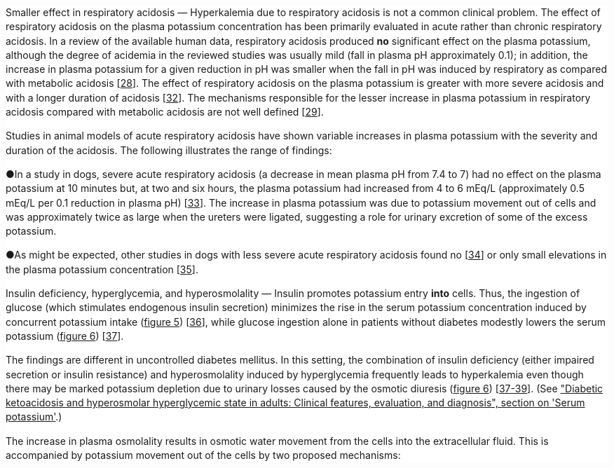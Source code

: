 Smaller effect in respiratory acidosis — Hyperkalemia due to respiratory acidosis is not a common clinical problem. The effect of respiratory acidosis on the plasma potassium concentration has been primarily evaluated in acute rather than chronic respiratory acidosis. In a review of the available human data, respiratory acidosis produced **no** significant effect on the plasma potassium, although the degree of acidemia in the reviewed studies was usually mild (fall in plasma pH approximately 0.1); in addition, the increase in plasma potassium for a given reduction in pH was smaller when the fall in pH was induced by respiratory as compared with metabolic acidosis \[[28](https://www.uptodate.com/contents/causes-and-evaluation-of-hyperkalemia-in-adults/abstract/28)\]. The effect of respiratory acidosis on the plasma potassium is greater with more severe acidosis and with a longer duration of acidosis \[[32](https://www.uptodate.com/contents/causes-and-evaluation-of-hyperkalemia-in-adults/abstract/32)\]. The mechanisms responsible for the lesser increase in plasma potassium in respiratory acidosis compared with metabolic acidosis are not well defined \[[29](https://www.uptodate.com/contents/causes-and-evaluation-of-hyperkalemia-in-adults/abstract/29)\].

Studies in animal models of acute respiratory acidosis have shown variable increases in plasma potassium with the severity and duration of the acidosis. The following illustrates the range of findings:

●In a study in dogs, severe acute respiratory acidosis (a decrease in mean plasma pH from 7.4 to 7) had no effect on the plasma potassium at 10 minutes but, at two and six hours, the plasma potassium had increased from 4 to 6 mEq/L (approximately 0.5 mEq/L per 0.1 reduction in plasma pH) \[[33](https://www.uptodate.com/contents/causes-and-evaluation-of-hyperkalemia-in-adults/abstract/33)\]. The increase in plasma potassium was due to potassium movement out of cells and was approximately twice as large when the ureters were ligated, suggesting a role for urinary excretion of some of the excess potassium.

●As might be expected, other studies in dogs with less severe acute respiratory acidosis found no \[[34](https://www.uptodate.com/contents/causes-and-evaluation-of-hyperkalemia-in-adults/abstract/34)\] or only small elevations in the plasma potassium concentration \[[35](https://www.uptodate.com/contents/causes-and-evaluation-of-hyperkalemia-in-adults/abstract/35)\].

Insulin deficiency, hyperglycemia, and hyperosmolality — Insulin promotes potassium entry **into** cells. Thus, the ingestion of glucose (which stimulates endogenous insulin secretion) minimizes the rise in the serum potassium concentration induced by concurrent potassium intake ([figure 5](https://www.uptodate.com/contents/image?imageKey=NEPH%2F52424&topicKey=NEPH%2F2377&source=see_link)) \[[36](https://www.uptodate.com/contents/causes-and-evaluation-of-hyperkalemia-in-adults/abstract/36)\], while glucose ingestion alone in patients without diabetes modestly lowers the serum potassium ([figure 6](https://www.uptodate.com/contents/image?imageKey=NEPH%2F64207&topicKey=NEPH%2F2377&source=see_link)) \[[37](https://www.uptodate.com/contents/causes-and-evaluation-of-hyperkalemia-in-adults/abstract/37)\].

The findings are different in uncontrolled diabetes mellitus. In this setting, the combination of insulin deficiency (either impaired secretion or insulin resistance) and hyperosmolality induced by hyperglycemia frequently leads to hyperkalemia even though there may be marked potassium depletion due to urinary losses caused by the osmotic diuresis ([figure 6](https://www.uptodate.com/contents/image?imageKey=NEPH%2F64207&topicKey=NEPH%2F2377&source=see_link)) \[[37-39](https://www.uptodate.com/contents/causes-and-evaluation-of-hyperkalemia-in-adults/abstract/37-39)\]. (See ["Diabetic ketoacidosis and hyperosmolar hyperglycemic state in adults: Clinical features, evaluation, and diagnosis", section on 'Serum potassium'](https://www.uptodate.com/contents/diabetic-ketoacidosis-and-hyperosmolar-hyperglycemic-state-in-adults-clinical-features-evaluation-and-diagnosis?sectionName=Serum%20potassium&topicRef=2377&anchor=H18&source=see_link#H18).)

The increase in plasma osmolality results in osmotic water movement from the cells into the extracellular fluid. This is accompanied by potassium movement out of the cells by two proposed mechanisms:
